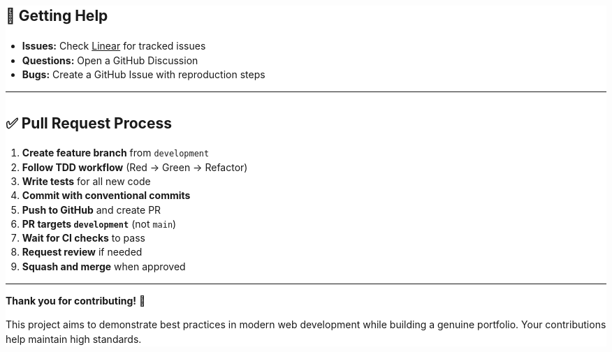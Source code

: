 
## 🤝 Getting Help

- **Issues:** Check [Linear](https://linear.app/crod) for tracked issues
- **Questions:** Open a GitHub Discussion
- **Bugs:** Create a GitHub Issue with reproduction steps

---

## ✅ Pull Request Process

1. **Create feature branch** from `development`
2. **Follow TDD workflow** (Red → Green → Refactor)
3. **Write tests** for all new code
4. **Commit with conventional commits**
5. **Push to GitHub** and create PR
6. **PR targets `development`** (not `main`)
7. **Wait for CI checks** to pass
8. **Request review** if needed
9. **Squash and merge** when approved

---

**Thank you for contributing!** 🎉

This project aims to demonstrate best practices in modern web development while building a genuine portfolio. Your contributions help maintain high standards.
